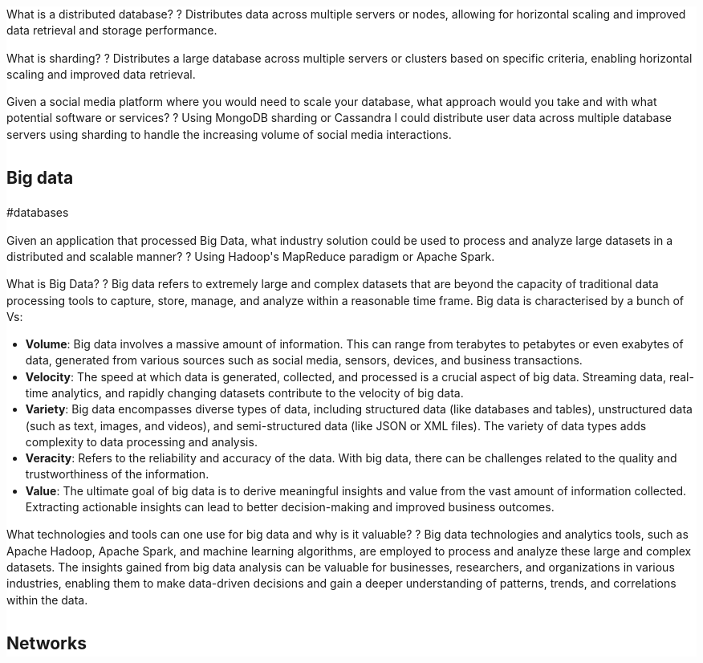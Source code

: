 What is a distributed database?
?
Distributes data across multiple servers or nodes, allowing for horizontal scaling and improved data retrieval and storage performance.

What is sharding?
?
Distributes a large database across multiple servers or clusters based on specific criteria, enabling horizontal scaling and improved data retrieval.

Given a social media platform where you would need to scale your database, what approach would you take and with what potential software or services?
?
Using  MongoDB sharding or Cassandra I could distribute user data across multiple database servers using sharding to handle the increasing volume of social media interactions.

## Big data
#databases 

Given an application that processed Big Data, what industry solution could be used to process and analyze large datasets in a distributed and scalable manner?
?
Using Hadoop's MapReduce paradigm or Apache Spark.

What is Big Data?
?
Big data refers to extremely large and complex datasets that are beyond the capacity of traditional data processing tools to capture, store, manage, and analyze within a reasonable time frame. Big data is characterised by a bunch of Vs:
- **Volume**: Big data involves a massive amount of information. This can range from terabytes to petabytes or even exabytes of data, generated from various sources such as social media, sensors, devices, and business transactions.
- **Velocity**: The speed at which data is generated, collected, and processed is a crucial aspect of big data. Streaming data, real-time analytics, and rapidly changing datasets contribute to the velocity of big data.
- **Variety**: Big data encompasses diverse types of data, including structured data (like databases and tables), unstructured data (such as text, images, and videos), and semi-structured data (like JSON or XML files). The variety of data types adds complexity to data processing and analysis.
- **Veracity**: Refers to the reliability and accuracy of the data. With big data, there can be challenges related to the quality and trustworthiness of the information.
- **Value**: The ultimate goal of big data is to derive meaningful insights and value from the vast amount of information collected. Extracting actionable insights can lead to better decision-making and improved business outcomes.

What technologies and tools can one use for big data and why is it valuable?
?
Big data technologies and analytics tools, such as Apache Hadoop, Apache Spark, and machine learning algorithms, are employed to process and analyze these large and complex datasets. The insights gained from big data analysis can be valuable for businesses, researchers, and organizations in various industries, enabling them to make data-driven decisions and gain a deeper understanding of patterns, trends, and correlations within the data.
## Networks
